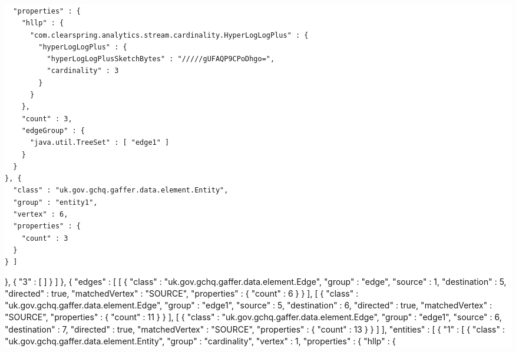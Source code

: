       "properties" : {
        "hllp" : {
          "com.clearspring.analytics.stream.cardinality.HyperLogLogPlus" : {
            "hyperLogLogPlus" : {
              "hyperLogLogPlusSketchBytes" : "/////gUFAQP9CPoDhgo=",
              "cardinality" : 3
            }
          }
        },
        "count" : 3,
        "edgeGroup" : {
          "java.util.TreeSet" : [ "edge1" ]
        }
      }
    }, {
      "class" : "uk.gov.gchq.gaffer.data.element.Entity",
      "group" : "entity1",
      "vertex" : 6,
      "properties" : {
        "count" : 3
      }
    } ]
  }, {
    "3" : [ ]
  } ]
}, {
  "edges" : [ [ {
    "class" : "uk.gov.gchq.gaffer.data.element.Edge",
    "group" : "edge",
    "source" : 1,
    "destination" : 5,
    "directed" : true,
    "matchedVertex" : "SOURCE",
    "properties" : {
      "count" : 6
    }
  } ], [ {
    "class" : "uk.gov.gchq.gaffer.data.element.Edge",
    "group" : "edge1",
    "source" : 5,
    "destination" : 6,
    "directed" : true,
    "matchedVertex" : "SOURCE",
    "properties" : {
      "count" : 11
    }
  } ], [ {
    "class" : "uk.gov.gchq.gaffer.data.element.Edge",
    "group" : "edge1",
    "source" : 6,
    "destination" : 7,
    "directed" : true,
    "matchedVertex" : "SOURCE",
    "properties" : {
      "count" : 13
    }
  } ] ],
  "entities" : [ {
    "1" : [ {
      "class" : "uk.gov.gchq.gaffer.data.element.Entity",
      "group" : "cardinality",
      "vertex" : 1,
      "properties" : {
        "hllp" : {